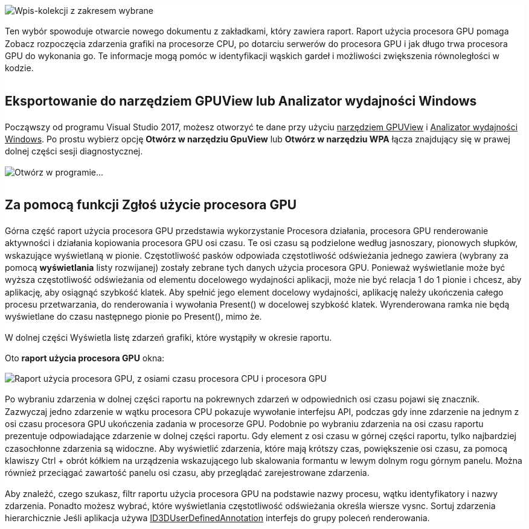   ![Wpis&#45;kolekcji z zakresem wybrane](media/gfx_diag_gpu_usage_select2.png "gfx_diag_gpu_usage_select2")

   Ten wybór spowoduje otwarcie nowego dokumentu z zakładkami, który zawiera raport. Raport użycia procesora GPU pomaga Zobacz rozpoczęcia zdarzenia grafiki na procesorze CPU, po dotarciu serwerów do procesora GPU i jak długo trwa procesora GPU do wykonania go. Te informacje mogą pomóc w identyfikacji wąskich gardeł i możliwości zwiększenia równoległości w kodzie.


## <a name="export-to-gpuview-or-windows-performance-analyzer"></a>Eksportowanie do narzędziem GPUView lub Analizator wydajności Windows

Począwszy od programu Visual Studio 2017, możesz otworzyć te dane przy użyciu [narzędziem GPUView](/windows-hardware/drivers/display/using-gpuview) i [Analizator wydajności Windows](/windows-hardware/test/wpt/windows-performance-analyzer). Po prostu wybierz opcję **Otwórz w narzędziu GpuView** lub **Otwórz w narzędziu WPA** łącza znajdujący się w prawej dolnej części sesji diagnostycznej.

![Otwórz w programie...](media/gfx_diag_open_in.png)


## <a name="using-the-gpu-usage-report"></a>Za pomocą funkcji Zgłoś użycie procesora GPU

Górna część raport użycia procesora GPU przedstawia wykorzystanie Procesora działania, procesora GPU renderowanie aktywności i działania kopiowania procesora GPU osi czasu. Te osi czasu są podzielone według jasnoszary, pionowych słupków, wskazujące wyświetlaną w pionie. Częstotliwość pasków odpowiada częstotliwość odświeżania jednego zawiera (wybrany za pomocą **wyświetlania** listy rozwijanej) zostały zebrane tych danych użycia procesora GPU. Ponieważ wyświetlanie może być wyższa częstotliwość odświeżania od elementu docelowego wydajności aplikacji, może nie być relacja 1 do 1 pionie i chcesz, aby aplikację, aby osiągnąć szybkość klatek. Aby spełnić jego element docelowy wydajności, aplikację należy ukończenia całego procesu przetwarzania, do renderowania i wywołania Present() w docelowej szybkość klatek. Wyrenderowana ramka nie będą wyświetlane do czasu następnego pionie po Present(), mimo że.

W dolnej części Wyświetla listę zdarzeń grafiki, które wystąpiły w okresie raportu.

Oto **raport użycia procesora GPU** okna:

![Raport użycia procesora GPU, z osiami czasu procesora CPU i procesora GPU](media/gfx_diag_gpu_usage_report.png "gfx_diag_gpu_usage_report")

Po wybraniu zdarzenia w dolnej części raportu na pokrewnych zdarzeń w odpowiednich osi czasu pojawi się znacznik. Zazwyczaj jedno zdarzenie w wątku procesora CPU pokazuje wywołanie interfejsu API, podczas gdy inne zdarzenie na jednym z osi czasu procesora GPU ukończenia zadania w procesorze GPU. Podobnie po wybraniu zdarzenia na osi czasu raportu prezentuje odpowiadające zdarzenie w dolnej części raportu. Gdy element z osi czasu w górnej części raportu, tylko najbardziej czasochłonne zdarzenia są widoczne. Aby wyświetlić zdarzenia, które mają krótszy czas, powiększenie osi czasu, za pomocą klawiszy Ctrl + obrót kółkiem na urządzenia wskazującego lub skalowania formantu w lewym dolnym rogu górnym panelu. Można również przeciągać zawartość panelu osi czasu, aby przeglądać zarejestrowane zdarzenia.

Aby znaleźć, czego szukasz, filtr raportu użycia procesora GPU na podstawie nazwy procesu, wątku identyfikatory i nazwy zdarzenia. Ponadto możesz wybrać, które wyświetlania częstotliwość odświeżania określa wiersze vysnc. Sortuj zdarzenia hierarchicznie Jeśli aplikacja używa [ID3DUserDefinedAnnotation](/windows/desktop/api/d3d11_1/nn-d3d11_1-id3duserdefinedannotation) interfejs do grupy poleceń renderowania.
